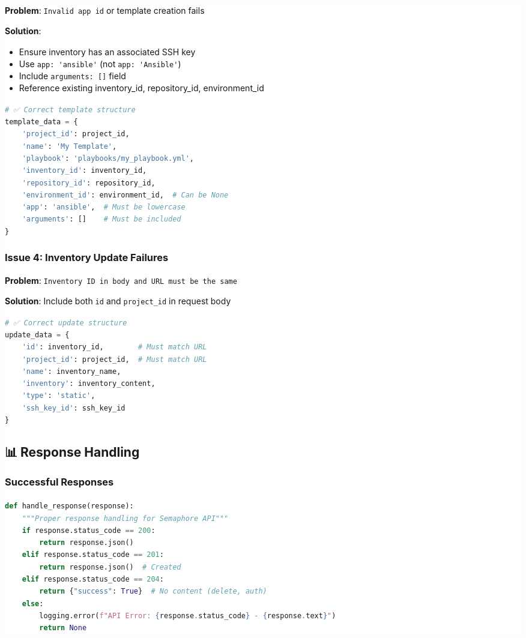 **Problem**: `Invalid app id` or template creation fails

**Solution**:
- Ensure inventory has an associated SSH key
- Use `app: 'ansible'` (not `app: 'Ansible'`)
- Include `arguments: []` field
- Reference existing inventory_id, repository_id, environment_id

```python
# ✅ Correct template structure
template_data = {
    'project_id': project_id,
    'name': 'My Template',
    'playbook': 'playbooks/my_playbook.yml',
    'inventory_id': inventory_id,
    'repository_id': repository_id,
    'environment_id': environment_id,  # Can be None
    'app': 'ansible',  # Must be lowercase
    'arguments': []    # Must be included
}
```

### Issue 4: Inventory Update Failures

**Problem**: `Inventory ID in body and URL must be the same`

**Solution**: Include both `id` and `project_id` in request body

```python
# ✅ Correct update structure
update_data = {
    'id': inventory_id,        # Must match URL
    'project_id': project_id,  # Must match URL
    'name': inventory_name,
    'inventory': inventory_content,
    'type': 'static',
    'ssh_key_id': ssh_key_id
}
```

## 📊 Response Handling

### Successful Responses

```python
def handle_response(response):
    """Proper response handling for Semaphore API"""
    if response.status_code == 200:
        return response.json()
    elif response.status_code == 201:
        return response.json()  # Created
    elif response.status_code == 204:
        return {"success": True}  # No content (delete, auth)
    else:
        logging.error(f"API Error: {response.status_code} - {response.text}")
        return None
```
